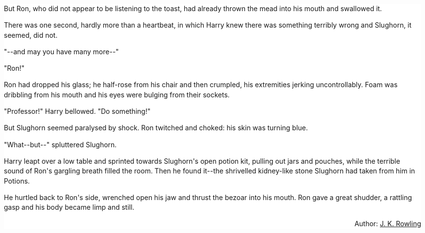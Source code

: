 But Ron, who did not appear to be listening to the toast, had already thrown the mead into his mouth and swallowed it. 

There was one second, hardly more than a heartbeat, in which Harry knew there was something terribly wrong and Slughorn, it seemed, did not. 

"--and may you have many more--"

"Ron!"

Ron had dropped his glass; he half-rose from his chair and then crumpled, his extremities jerking uncontrollably. Foam was dribbling from his mouth and his eyes were bulging from their sockets. 

"Professor!" Harry bellowed. "Do something!"

But Slughorn seemed paralysed by shock. Ron twitched and choked: his skin was turning blue. 

"What--but--" spluttered Slughorn. 

Harry leapt over a low table and sprinted towards Slughorn's open potion kit, pulling out jars and pouches, while the terrible sound of Ron's gargling breath filled the room. Then he found it--the shrivelled kidney-like stone Slughorn had taken from him in Potions. 

He hurtled back to Ron's side, wrenched open his jaw and thrust the bezoar into his mouth. Ron gave a great shudder, a rattling gasp and his body became limp and still.

<p align="right">Author:
<a href="https://www.jkrowling.com">J. K. Rowling</a>
</p>